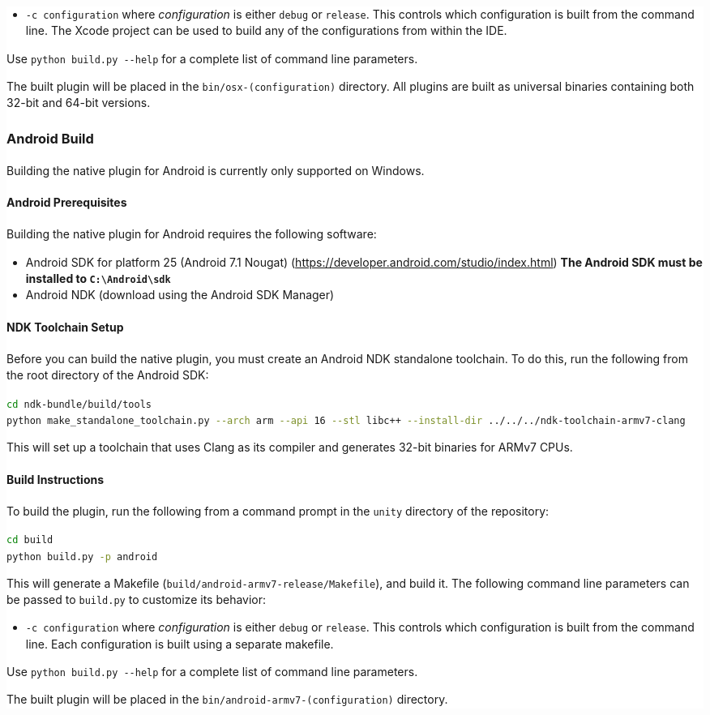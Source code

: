 - `-c configuration` where _configuration_ is either `debug` or `release`. This controls which
  configuration is built from the command line. The Xcode project can be used to build any of the
  configurations from within the IDE.

Use `python build.py --help` for a complete list of command line parameters.

The built plugin will be placed in the `bin/osx-(configuration)` directory. All plugins are built as universal binaries
containing both 32-bit and 64-bit versions.

### Android Build
Building the native plugin for Android is currently only supported on Windows.

#### Android Prerequisites
Building the native plugin for Android requires the following software:

- Android SDK for platform 25 (Android 7.1 Nougat) (<https://developer.android.com/studio/index.html>) **The Android SDK
  must be installed to `C:\Android\sdk`**
- Android NDK (download using the Android SDK Manager)

#### NDK Toolchain Setup
Before you can build the native plugin, you must create an Android NDK standalone toolchain. To do this, run the
following from the root directory of the Android SDK:

```sh
cd ndk-bundle/build/tools
python make_standalone_toolchain.py --arch arm --api 16 --stl libc++ --install-dir ../../../ndk-toolchain-armv7-clang
```

This will set up a toolchain that uses Clang as its compiler and generates 32-bit binaries for ARMv7 CPUs.

#### Build Instructions
To build the plugin, run the following from a command prompt in the `unity` directory of the repository:

```sh
cd build
python build.py -p android
```

This will generate a Makefile (`build/android-armv7-release/Makefile`), and build it. The following command line
parameters can be passed to `build.py` to customize its behavior:

- `-c configuration` where _configuration_ is either `debug` or `release`. This controls which configuration is built 
  from the command line. Each configuration is built using a separate makefile.

Use `python build.py --help` for a complete list of command line parameters.

The built plugin will be placed in the `bin/android-armv7-(configuration)` directory.

